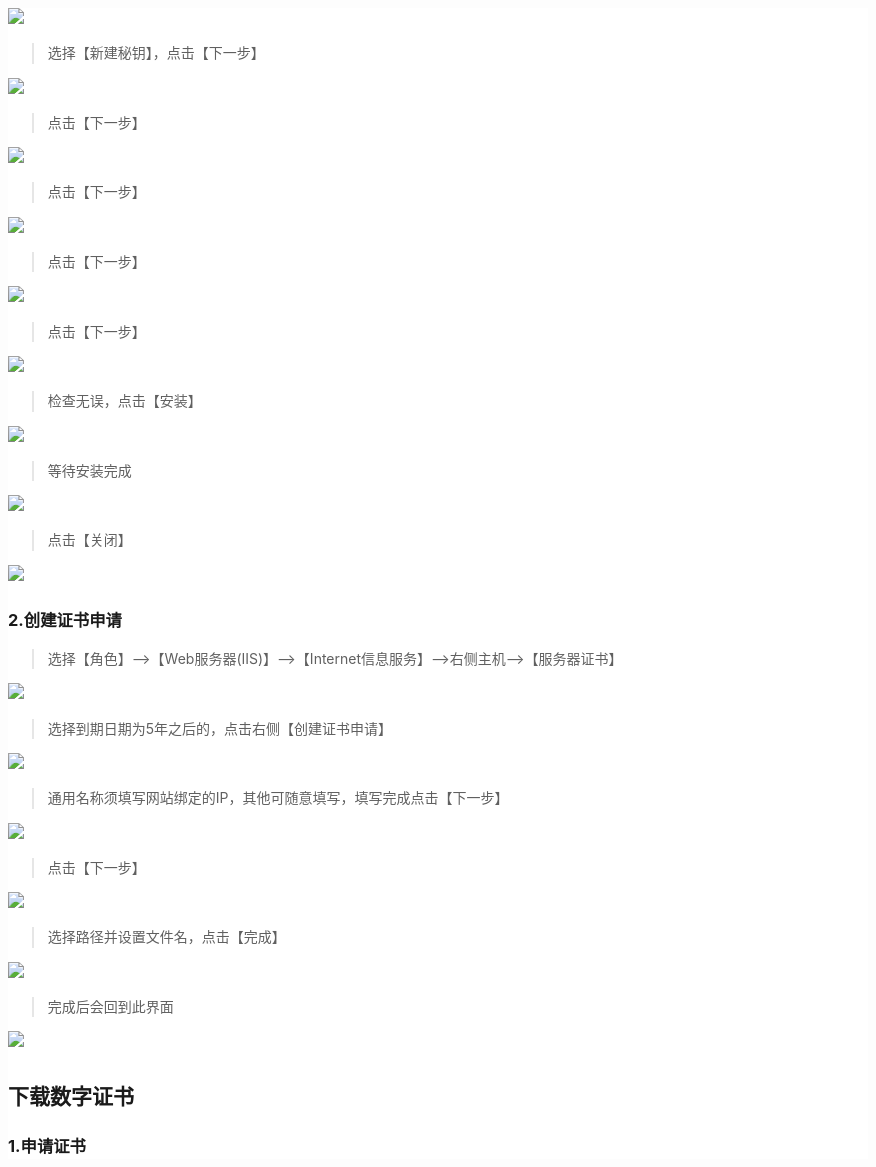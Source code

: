 ![](https://zhengyuanyuan520.cn/images/softexam/SSL/image015.png)
> 选择【新建秘钥】，点击【下一步】

![](https://zhengyuanyuan520.cn/images/softexam/SSL/image017.png)
> 点击【下一步】

![](https://zhengyuanyuan520.cn/images/softexam/SSL/image019.png)
> 点击【下一步】

![](https://zhengyuanyuan520.cn/images/softexam/SSL/image021.png)
> 点击【下一步】

![](https://zhengyuanyuan520.cn/images/softexam/SSL/image023.png)
> 点击【下一步】

![](https://zhengyuanyuan520.cn/images/softexam/SSL/image025.png)
> 检查无误，点击【安装】

![](https://zhengyuanyuan520.cn/images/softexam/SSL/image027.png)
> 等待安装完成

![](https://zhengyuanyuan520.cn/images/softexam/SSL/image029.png)
> 点击【关闭】

![](https://zhengyuanyuan520.cn/images/softexam/SSL/image031.png)

### 2.创建证书申请

> 选择【角色】-->【Web服务器(IIS)】-->【Internet信息服务】-->右侧主机-->【服务器证书】

![](https://zhengyuanyuan520.cn/images/softexam/SSL/image033.png)
> 选择到期日期为5年之后的，点击右侧【创建证书申请】

![](https://zhengyuanyuan520.cn/images/softexam/SSL/image035.png)
> 通用名称须填写网站绑定的IP，其他可随意填写，填写完成点击【下一步】

![](https://zhengyuanyuan520.cn/images/softexam/SSL/image037.png)
> 点击【下一步】

![](https://zhengyuanyuan520.cn/images/softexam/SSL/image039.png)
> 选择路径并设置文件名，点击【完成】

![](https://zhengyuanyuan520.cn/images/softexam/SSL/image041.png)
> 完成后会回到此界面

![](https://zhengyuanyuan520.cn/images/softexam/SSL/image043.png)

## 下载数字证书
### 1.申请证书
